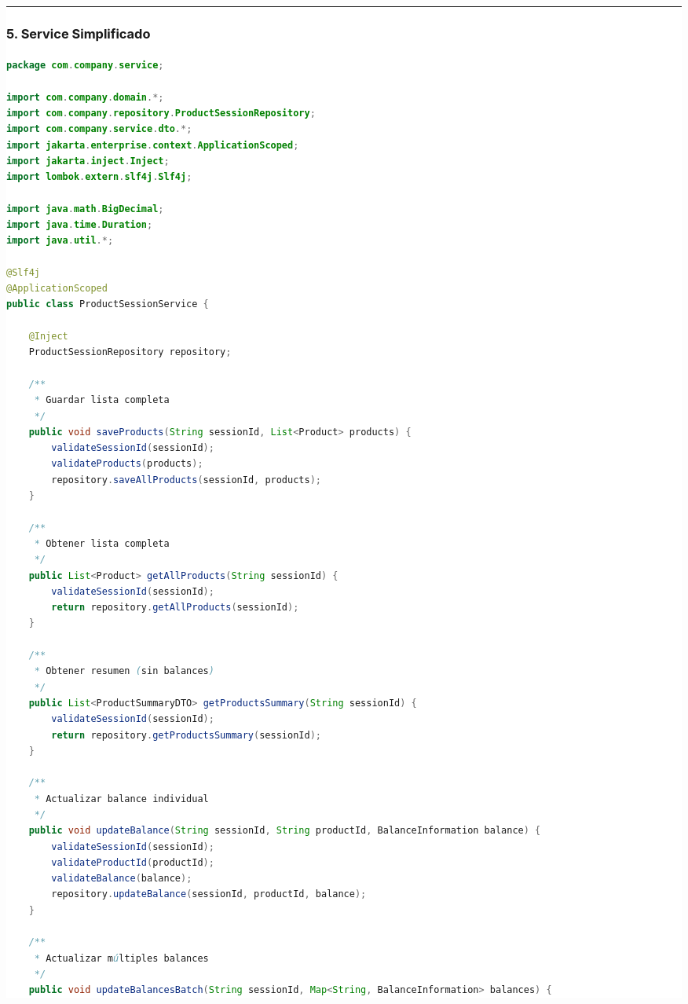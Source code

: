 ***

### 5. Service Simplificado

```java
package com.company.service;

import com.company.domain.*;
import com.company.repository.ProductSessionRepository;
import com.company.service.dto.*;
import jakarta.enterprise.context.ApplicationScoped;
import jakarta.inject.Inject;
import lombok.extern.slf4j.Slf4j;

import java.math.BigDecimal;
import java.time.Duration;
import java.util.*;

@Slf4j
@ApplicationScoped
public class ProductSessionService {

    @Inject
    ProductSessionRepository repository;

    /**
     * Guardar lista completa
     */
    public void saveProducts(String sessionId, List<Product> products) {
        validateSessionId(sessionId);
        validateProducts(products);
        repository.saveAllProducts(sessionId, products);
    }

    /**
     * Obtener lista completa
     */
    public List<Product> getAllProducts(String sessionId) {
        validateSessionId(sessionId);
        return repository.getAllProducts(sessionId);
    }

    /**
     * Obtener resumen (sin balances)
     */
    public List<ProductSummaryDTO> getProductsSummary(String sessionId) {
        validateSessionId(sessionId);
        return repository.getProductsSummary(sessionId);
    }

    /**
     * Actualizar balance individual
     */
    public void updateBalance(String sessionId, String productId, BalanceInformation balance) {
        validateSessionId(sessionId);
        validateProductId(productId);
        validateBalance(balance);
        repository.updateBalance(sessionId, productId, balance);
    }

    /**
     * Actualizar múltiples balances
     */
    public void updateBalancesBatch(String sessionId, Map<String, BalanceInformation> balances) {
```